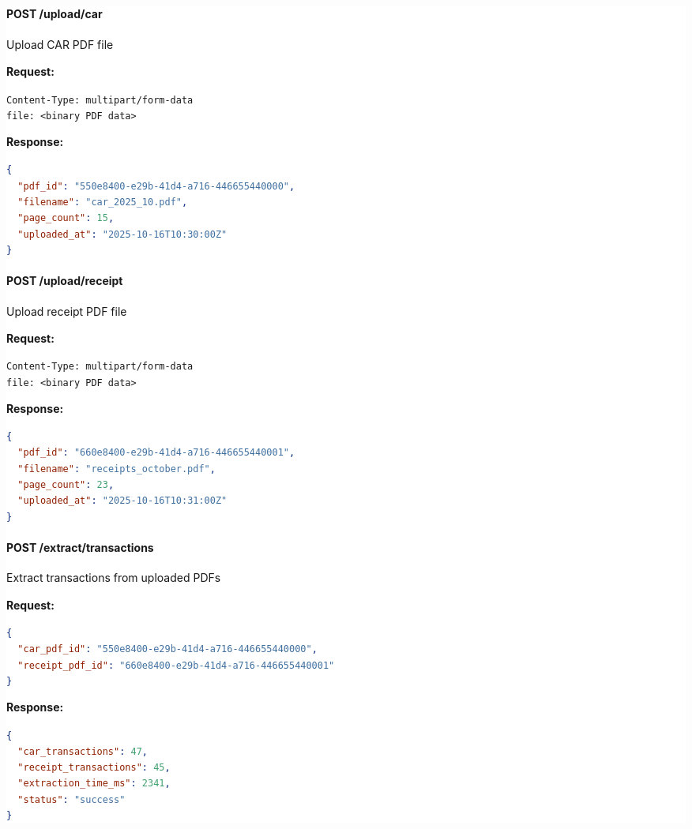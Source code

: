 #### POST /upload/car
Upload CAR PDF file

**Request:**
```
Content-Type: multipart/form-data
file: <binary PDF data>
```

**Response:**
```json
{
  "pdf_id": "550e8400-e29b-41d4-a716-446655440000",
  "filename": "car_2025_10.pdf",
  "page_count": 15,
  "uploaded_at": "2025-10-16T10:30:00Z"
}
```

#### POST /upload/receipt
Upload receipt PDF file

**Request:**
```
Content-Type: multipart/form-data
file: <binary PDF data>
```

**Response:**
```json
{
  "pdf_id": "660e8400-e29b-41d4-a716-446655440001",
  "filename": "receipts_october.pdf",
  "page_count": 23,
  "uploaded_at": "2025-10-16T10:31:00Z"
}
```

#### POST /extract/transactions
Extract transactions from uploaded PDFs

**Request:**
```json
{
  "car_pdf_id": "550e8400-e29b-41d4-a716-446655440000",
  "receipt_pdf_id": "660e8400-e29b-41d4-a716-446655440001"
}
```

**Response:**
```json
{
  "car_transactions": 47,
  "receipt_transactions": 45,
  "extraction_time_ms": 2341,
  "status": "success"
}
```
